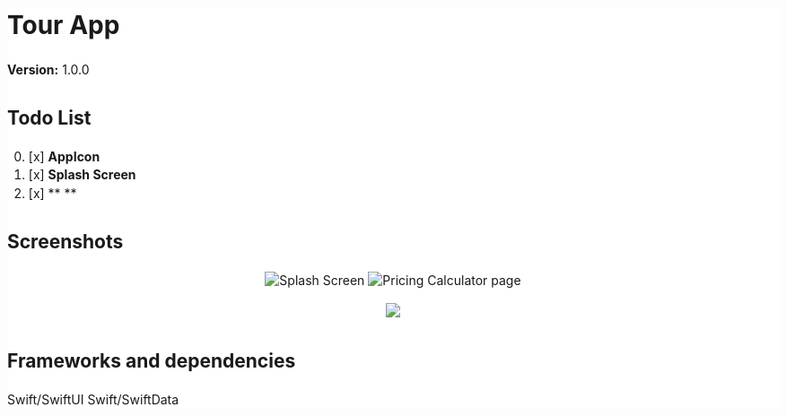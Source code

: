 
# Tour App

**Version:** 1.0.0

## Todo List

0. [x] **AppIcon**
1. [x] **Splash Screen**
2. [x] ** ** 



## Screenshots

<p align="center"> 
 <img src="images/splash_screen.png" width="366" height="696" alt="Splash Screen">  
 <img src="images/pricing_page.png" width="366" height="696" alt="Pricing Calculator page">
</p>  

<p align="center">
    <img src="images/ipad_sample.png" style="width: 100%; height: auto;">
</p>
  

## Frameworks and dependencies
Swift/SwiftUI 
Swift/SwiftData

